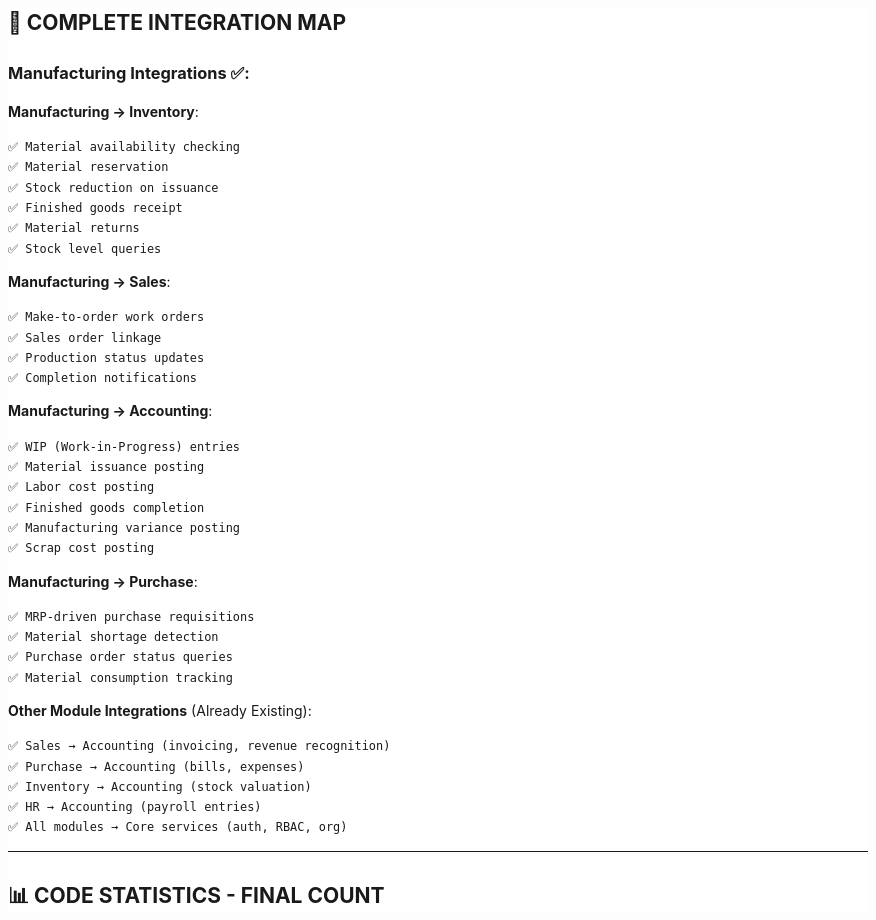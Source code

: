 
## 🔗 **COMPLETE INTEGRATION MAP**

### **Manufacturing Integrations** ✅:

**Manufacturing → Inventory**:
```
✅ Material availability checking
✅ Material reservation
✅ Stock reduction on issuance
✅ Finished goods receipt
✅ Material returns
✅ Stock level queries
```

**Manufacturing → Sales**:
```
✅ Make-to-order work orders
✅ Sales order linkage
✅ Production status updates
✅ Completion notifications
```

**Manufacturing → Accounting**:
```
✅ WIP (Work-in-Progress) entries
✅ Material issuance posting
✅ Labor cost posting
✅ Finished goods completion
✅ Manufacturing variance posting
✅ Scrap cost posting
```

**Manufacturing → Purchase**:
```
✅ MRP-driven purchase requisitions
✅ Material shortage detection
✅ Purchase order status queries
✅ Material consumption tracking
```

**Other Module Integrations** (Already Existing):
```
✅ Sales → Accounting (invoicing, revenue recognition)
✅ Purchase → Accounting (bills, expenses)
✅ Inventory → Accounting (stock valuation)
✅ HR → Accounting (payroll entries)
✅ All modules → Core services (auth, RBAC, org)
```

---

## 📊 **CODE STATISTICS - FINAL COUNT**

